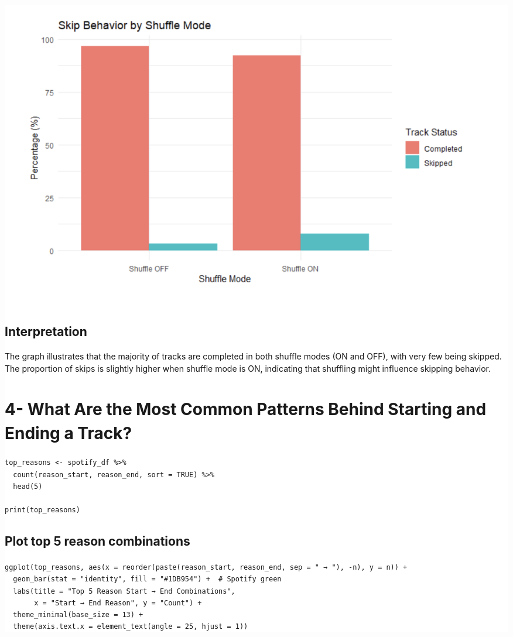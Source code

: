  ![Graph](https://github.com/jshubhangi633/Spotify_Business_Analysis-/blob/main/Skip%20behaviour%20by%20shuffle%20mode.png)
 

## Interpretation
The graph illustrates that the majority of tracks are completed in both shuffle modes (ON and OFF), with very few being skipped. The proportion of skips is slightly higher when shuffle mode is ON, indicating that shuffling might influence skipping behavior.

# 4- What Are the Most Common Patterns Behind Starting and Ending a Track?
  
    top_reasons <- spotify_df %>%
      count(reason_start, reason_end, sort = TRUE) %>%
      head(5)

    print(top_reasons)
 
  ## Plot top 5 reason combinations
    ggplot(top_reasons, aes(x = reorder(paste(reason_start, reason_end, sep = " → "), -n), y = n)) +
      geom_bar(stat = "identity", fill = "#1DB954") +  # Spotify green
      labs(title = "Top 5 Reason Start → End Combinations",
           x = "Start → End Reason", y = "Count") +
      theme_minimal(base_size = 13) +
      theme(axis.text.x = element_text(angle = 25, hjust = 1))